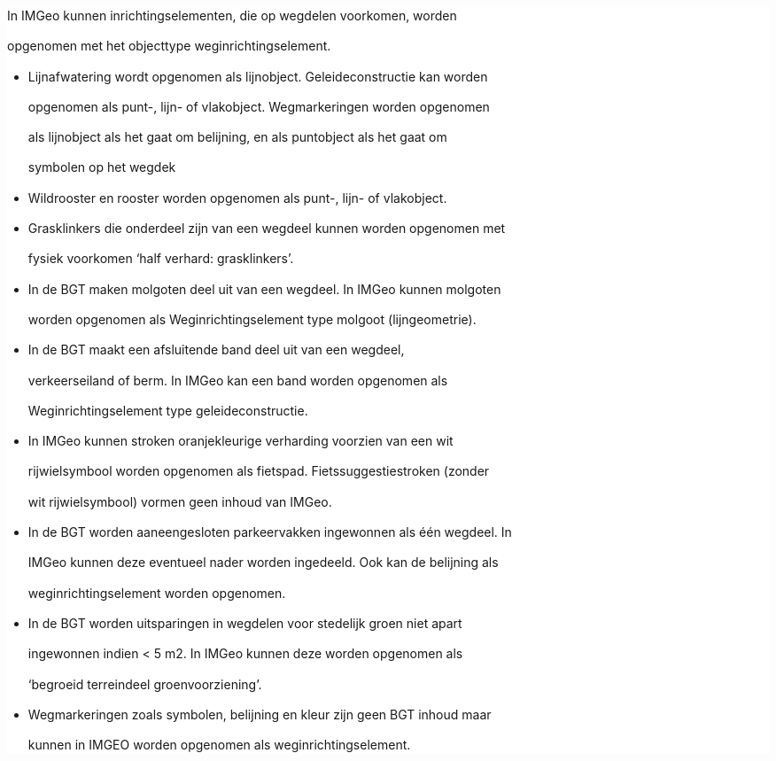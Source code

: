 

In IMGeo kunnen inrichtingselementen, die op wegdelen voorkomen, worden

opgenomen met het objecttype weginrichtingselement.



-   Lijnafwatering wordt opgenomen als lijnobject. Geleideconstructie kan worden

    opgenomen als punt-, lijn- of vlakobject. Wegmarkeringen worden opgenomen

    als lijnobject als het gaat om belijning, en als puntobject als het gaat om

    symbolen op het wegdek



-   Wildrooster en rooster worden opgenomen als punt-, lijn- of vlakobject.



-   Grasklinkers die onderdeel zijn van een wegdeel kunnen worden opgenomen met

    fysiek voorkomen ‘half verhard: grasklinkers’.



-   In de BGT maken molgoten deel uit van een wegdeel. In IMGeo kunnen molgoten

    worden opgenomen als Weginrichtingselement type molgoot (lijngeometrie).



-   In de BGT maakt een afsluitende band deel uit van een wegdeel,

    verkeerseiland of berm. In IMGeo kan een band worden opgenomen als

    Weginrichtingselement type geleideconstructie.



-   In IMGeo kunnen stroken oranjekleurige verharding voorzien van een wit

    rijwielsymbool worden opgenomen als fietspad. Fietssuggestiestroken (zonder

    wit rijwielsymbool) vormen geen inhoud van IMGeo.



-   In de BGT worden aaneengesloten parkeervakken ingewonnen als één wegdeel. In

    IMGeo kunnen deze eventueel nader worden ingedeeld. Ook kan de belijning als

    weginrichtingselement worden opgenomen.



-   In de BGT worden uitsparingen in wegdelen voor stedelijk groen niet apart

    ingewonnen indien \< 5 m2. In IMGeo kunnen deze worden opgenomen als

    ‘begroeid terreindeel groenvoorziening’.



-   Wegmarkeringen zoals symbolen, belijning en kleur zijn geen BGT inhoud maar

    kunnen in IMGEO worden opgenomen als weginrichtingselement.


